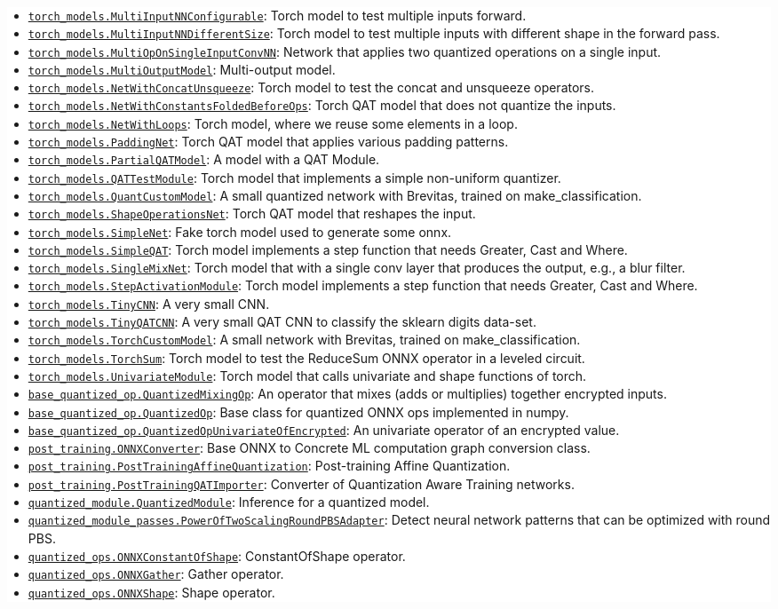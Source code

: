 - [`torch_models.MultiInputNNConfigurable`](./concrete.ml.pytest.torch_models.md#class-multiinputnnconfigurable): Torch model to test multiple inputs forward.
- [`torch_models.MultiInputNNDifferentSize`](./concrete.ml.pytest.torch_models.md#class-multiinputnndifferentsize): Torch model to test multiple inputs with different shape in the forward pass.
- [`torch_models.MultiOpOnSingleInputConvNN`](./concrete.ml.pytest.torch_models.md#class-multioponsingleinputconvnn): Network that applies two quantized operations on a single input.
- [`torch_models.MultiOutputModel`](./concrete.ml.pytest.torch_models.md#class-multioutputmodel): Multi-output model.
- [`torch_models.NetWithConcatUnsqueeze`](./concrete.ml.pytest.torch_models.md#class-netwithconcatunsqueeze): Torch model to test the concat and unsqueeze operators.
- [`torch_models.NetWithConstantsFoldedBeforeOps`](./concrete.ml.pytest.torch_models.md#class-netwithconstantsfoldedbeforeops): Torch QAT model that does not quantize the inputs.
- [`torch_models.NetWithLoops`](./concrete.ml.pytest.torch_models.md#class-netwithloops): Torch model, where we reuse some elements in a loop.
- [`torch_models.PaddingNet`](./concrete.ml.pytest.torch_models.md#class-paddingnet): Torch QAT model that applies various padding patterns.
- [`torch_models.PartialQATModel`](./concrete.ml.pytest.torch_models.md#class-partialqatmodel): A model with a QAT Module.
- [`torch_models.QATTestModule`](./concrete.ml.pytest.torch_models.md#class-qattestmodule): Torch model that implements a simple non-uniform quantizer.
- [`torch_models.QuantCustomModel`](./concrete.ml.pytest.torch_models.md#class-quantcustommodel): A small quantized network with Brevitas, trained on make_classification.
- [`torch_models.ShapeOperationsNet`](./concrete.ml.pytest.torch_models.md#class-shapeoperationsnet): Torch QAT model that reshapes the input.
- [`torch_models.SimpleNet`](./concrete.ml.pytest.torch_models.md#class-simplenet): Fake torch model used to generate some onnx.
- [`torch_models.SimpleQAT`](./concrete.ml.pytest.torch_models.md#class-simpleqat): Torch model implements a step function that needs Greater, Cast and Where.
- [`torch_models.SingleMixNet`](./concrete.ml.pytest.torch_models.md#class-singlemixnet): Torch model that with a single conv layer that produces the output, e.g., a blur filter.
- [`torch_models.StepActivationModule`](./concrete.ml.pytest.torch_models.md#class-stepactivationmodule): Torch model implements a step function that needs Greater, Cast and Where.
- [`torch_models.TinyCNN`](./concrete.ml.pytest.torch_models.md#class-tinycnn): A very small CNN.
- [`torch_models.TinyQATCNN`](./concrete.ml.pytest.torch_models.md#class-tinyqatcnn): A very small QAT CNN to classify the sklearn digits data-set.
- [`torch_models.TorchCustomModel`](./concrete.ml.pytest.torch_models.md#class-torchcustommodel): A small network with Brevitas, trained on make_classification.
- [`torch_models.TorchSum`](./concrete.ml.pytest.torch_models.md#class-torchsum): Torch model to test the ReduceSum ONNX operator in a leveled circuit.
- [`torch_models.UnivariateModule`](./concrete.ml.pytest.torch_models.md#class-univariatemodule): Torch model that calls univariate and shape functions of torch.
- [`base_quantized_op.QuantizedMixingOp`](./concrete.ml.quantization.base_quantized_op.md#class-quantizedmixingop): An operator that mixes (adds or multiplies) together encrypted inputs.
- [`base_quantized_op.QuantizedOp`](./concrete.ml.quantization.base_quantized_op.md#class-quantizedop): Base class for quantized ONNX ops implemented in numpy.
- [`base_quantized_op.QuantizedOpUnivariateOfEncrypted`](./concrete.ml.quantization.base_quantized_op.md#class-quantizedopunivariateofencrypted): An univariate operator of an encrypted value.
- [`post_training.ONNXConverter`](./concrete.ml.quantization.post_training.md#class-onnxconverter): Base ONNX to Concrete ML computation graph conversion class.
- [`post_training.PostTrainingAffineQuantization`](./concrete.ml.quantization.post_training.md#class-posttrainingaffinequantization): Post-training Affine Quantization.
- [`post_training.PostTrainingQATImporter`](./concrete.ml.quantization.post_training.md#class-posttrainingqatimporter): Converter of Quantization Aware Training networks.
- [`quantized_module.QuantizedModule`](./concrete.ml.quantization.quantized_module.md#class-quantizedmodule): Inference for a quantized model.
- [`quantized_module_passes.PowerOfTwoScalingRoundPBSAdapter`](./concrete.ml.quantization.quantized_module_passes.md#class-poweroftwoscalingroundpbsadapter): Detect neural network patterns that can be optimized with round PBS.
- [`quantized_ops.ONNXConstantOfShape`](./concrete.ml.quantization.quantized_ops.md#class-onnxconstantofshape): ConstantOfShape operator.
- [`quantized_ops.ONNXGather`](./concrete.ml.quantization.quantized_ops.md#class-onnxgather): Gather operator.
- [`quantized_ops.ONNXShape`](./concrete.ml.quantization.quantized_ops.md#class-onnxshape): Shape operator.